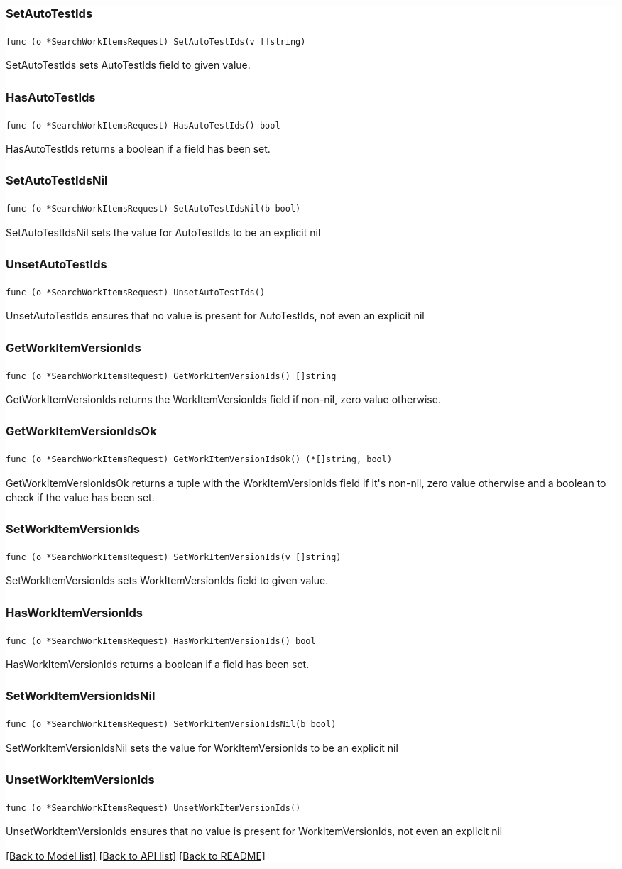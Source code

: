 ### SetAutoTestIds

`func (o *SearchWorkItemsRequest) SetAutoTestIds(v []string)`

SetAutoTestIds sets AutoTestIds field to given value.

### HasAutoTestIds

`func (o *SearchWorkItemsRequest) HasAutoTestIds() bool`

HasAutoTestIds returns a boolean if a field has been set.

### SetAutoTestIdsNil

`func (o *SearchWorkItemsRequest) SetAutoTestIdsNil(b bool)`

 SetAutoTestIdsNil sets the value for AutoTestIds to be an explicit nil

### UnsetAutoTestIds
`func (o *SearchWorkItemsRequest) UnsetAutoTestIds()`

UnsetAutoTestIds ensures that no value is present for AutoTestIds, not even an explicit nil
### GetWorkItemVersionIds

`func (o *SearchWorkItemsRequest) GetWorkItemVersionIds() []string`

GetWorkItemVersionIds returns the WorkItemVersionIds field if non-nil, zero value otherwise.

### GetWorkItemVersionIdsOk

`func (o *SearchWorkItemsRequest) GetWorkItemVersionIdsOk() (*[]string, bool)`

GetWorkItemVersionIdsOk returns a tuple with the WorkItemVersionIds field if it's non-nil, zero value otherwise
and a boolean to check if the value has been set.

### SetWorkItemVersionIds

`func (o *SearchWorkItemsRequest) SetWorkItemVersionIds(v []string)`

SetWorkItemVersionIds sets WorkItemVersionIds field to given value.

### HasWorkItemVersionIds

`func (o *SearchWorkItemsRequest) HasWorkItemVersionIds() bool`

HasWorkItemVersionIds returns a boolean if a field has been set.

### SetWorkItemVersionIdsNil

`func (o *SearchWorkItemsRequest) SetWorkItemVersionIdsNil(b bool)`

 SetWorkItemVersionIdsNil sets the value for WorkItemVersionIds to be an explicit nil

### UnsetWorkItemVersionIds
`func (o *SearchWorkItemsRequest) UnsetWorkItemVersionIds()`

UnsetWorkItemVersionIds ensures that no value is present for WorkItemVersionIds, not even an explicit nil

[[Back to Model list]](../README.md#documentation-for-models) [[Back to API list]](../README.md#documentation-for-api-endpoints) [[Back to README]](../README.md)


